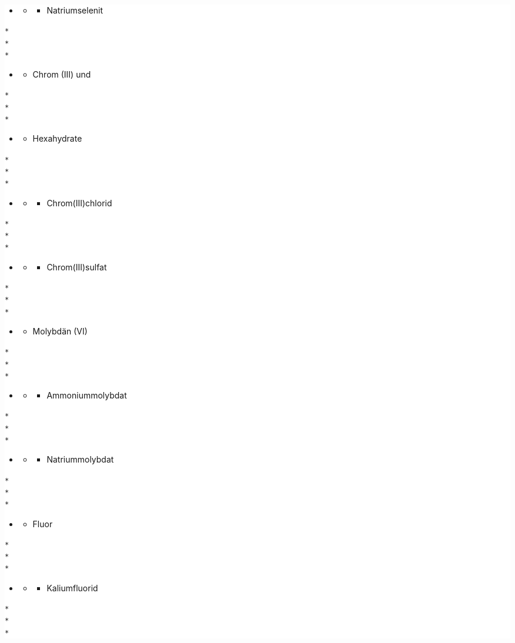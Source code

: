*    *   - Natriumselenit

    *
    *
    *

*    *   Chrom (III) und

    *
    *
    *

*    *   Hexahydrate

    *
    *
    *

*    *   - Chrom(III)chlorid

    *
    *
    *

*    *   - Chrom(III)sulfat

    *
    *
    *

*    *   Molybdän (VI)

    *
    *
    *

*    *   - Ammoniummolybdat

    *
    *
    *

*    *   - Natriummolybdat

    *
    *
    *

*    *   Fluor

    *
    *
    *

*    *   - Kaliumfluorid

    *
    *
    *
